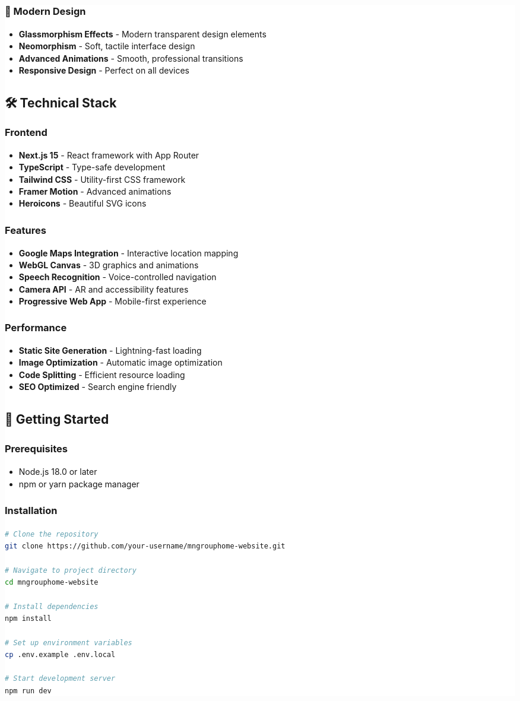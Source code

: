 ### 🎨 Modern Design
- **Glassmorphism Effects** - Modern transparent design elements
- **Neomorphism** - Soft, tactile interface design
- **Advanced Animations** - Smooth, professional transitions
- **Responsive Design** - Perfect on all devices

## 🛠️ Technical Stack

### Frontend
- **Next.js 15** - React framework with App Router
- **TypeScript** - Type-safe development
- **Tailwind CSS** - Utility-first CSS framework
- **Framer Motion** - Advanced animations
- **Heroicons** - Beautiful SVG icons

### Features
- **Google Maps Integration** - Interactive location mapping
- **WebGL Canvas** - 3D graphics and animations
- **Speech Recognition** - Voice-controlled navigation
- **Camera API** - AR and accessibility features
- **Progressive Web App** - Mobile-first experience

### Performance
- **Static Site Generation** - Lightning-fast loading
- **Image Optimization** - Automatic image optimization
- **Code Splitting** - Efficient resource loading
- **SEO Optimized** - Search engine friendly

## 📱 Getting Started

### Prerequisites
- Node.js 18.0 or later
- npm or yarn package manager

### Installation
```bash
# Clone the repository
git clone https://github.com/your-username/mngrouphome-website.git

# Navigate to project directory
cd mngrouphome-website

# Install dependencies
npm install

# Set up environment variables
cp .env.example .env.local

# Start development server
npm run dev
```
